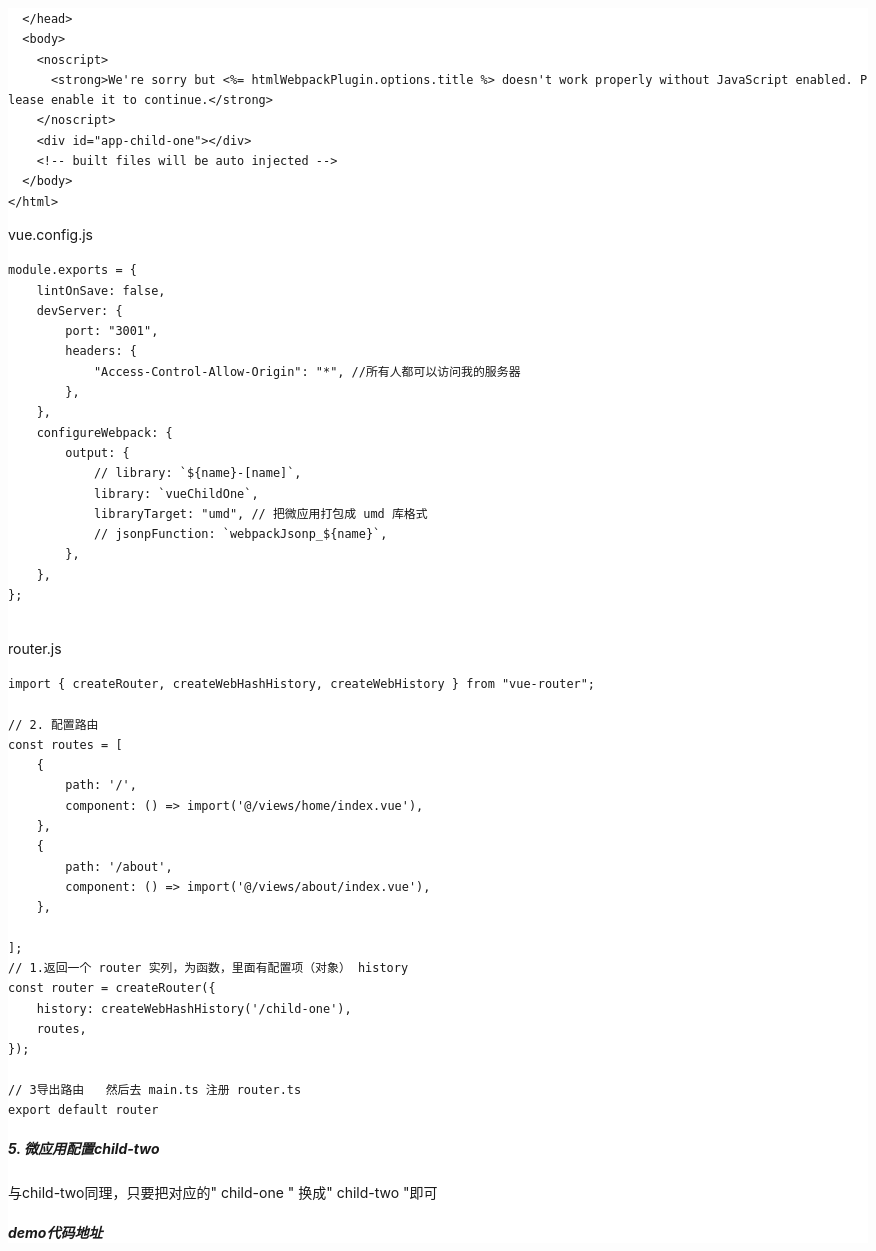 ```
  </head>
  <body>
    <noscript>
      <strong>We're sorry but <%= htmlWebpackPlugin.options.title %> doesn't work properly without JavaScript enabled. Please enable it to continue.</strong>
    </noscript>
    <div id="app-child-one"></div>
    <!-- built files will be auto injected -->
  </body>
</html>

```
vue.config.js
```
module.exports = {
    lintOnSave: false,
    devServer: {
        port: "3001",
        headers: {
            "Access-Control-Allow-Origin": "*", //所有人都可以访问我的服务器
        },
    },
    configureWebpack: {
        output: {
            // library: `${name}-[name]`,
            library: `vueChildOne`,
            libraryTarget: "umd", // 把微应用打包成 umd 库格式
            // jsonpFunction: `webpackJsonp_${name}`,
        },
    },
};


```
router.js
```
import { createRouter, createWebHashHistory, createWebHistory } from "vue-router";

// 2. 配置路由
const routes = [
    {
        path: '/',
        component: () => import('@/views/home/index.vue'),
    },
    {
        path: '/about',
        component: () => import('@/views/about/index.vue'),
    },

];
// 1.返回一个 router 实列，为函数，里面有配置项（对象） history
const router = createRouter({
    history: createWebHashHistory('/child-one'),
    routes,
});

// 3导出路由   然后去 main.ts 注册 router.ts
export default router

```
##### 5. 微应用配置child-two
与child-two同理，只要把对应的" child-one " 换成" child-two "即可
##### demo代码地址